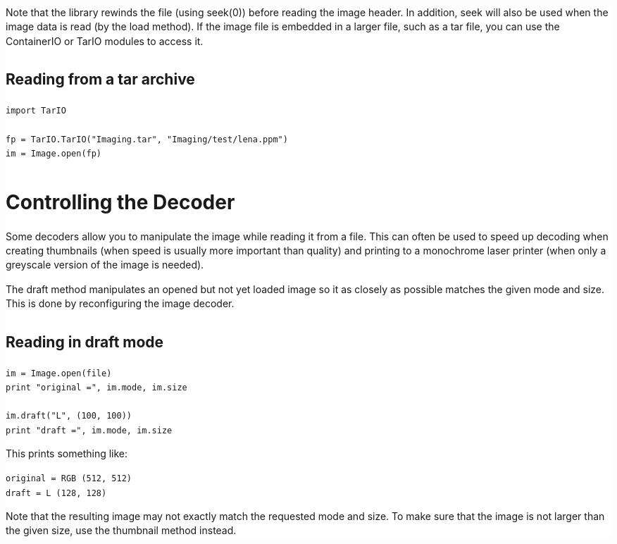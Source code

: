 Note that the library rewinds the file (using seek(0)) before reading the image header. In addition, seek will also be used when the image data is read (by the load method). If the image file is embedded in a larger file, such as a tar file, you can use the ContainerIO or TarIO modules to access it.

## Reading from a tar archive
```
import TarIO

fp = TarIO.TarIO("Imaging.tar", "Imaging/test/lena.ppm")
im = Image.open(fp)
```

# Controlling the Decoder
Some decoders allow you to manipulate the image while reading it from a file. This can often be used to speed up decoding when creating thumbnails (when speed is usually more important than quality) and printing to a monochrome laser printer (when only a greyscale version of the image is needed).

The draft method manipulates an opened but not yet loaded image so it as closely as possible matches the given mode and size. This is done by reconfiguring the image decoder.

## Reading in draft mode
```
im = Image.open(file)
print "original =", im.mode, im.size

im.draft("L", (100, 100))
print "draft =", im.mode, im.size
```

This prints something like:

```
original = RGB (512, 512)
draft = L (128, 128)
```

Note that the resulting image may not exactly match the requested mode and size. To make sure that the image is not larger than the given size, use the thumbnail method instead.